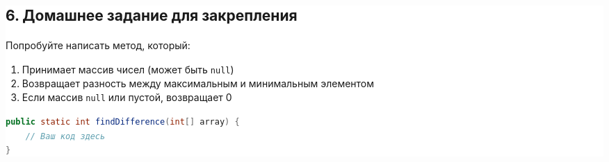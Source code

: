 
## 6. Домашнее задание для закрепления

Попробуйте написать метод, который:

1. Принимает массив чисел (может быть `null`)
2. Возвращает разность между максимальным и минимальным элементом
3. Если массив `null` или пустой, возвращает 0

```java
public static int findDifference(int[] array) {
    // Ваш код здесь
}
```
